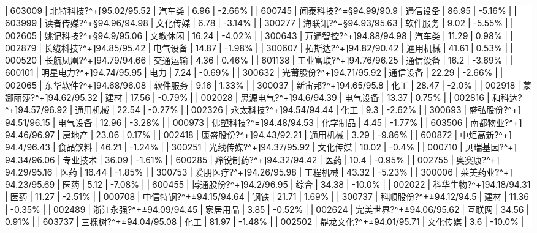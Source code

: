 | 603009 | 北特科技?^+⌈95.02/95.52  |    汽车类    |    6.96   |  -2.66% |
| 600745 |  闻泰科技?^=§94.99/90.9  |   通信设备   |   86.95   |  -5.16% |
| 603999 | 读者传媒?^+§94.96/94.98  |   文化传媒   |    6.78   |  -3.14% |
| 300277 |  海联讯?^=§94.93/95.63   |   软件服务   |    9.02   |  -5.55% |
| 002605 |  姚记科技?^+§94.9/95.06  |   文教休闲   |   16.24   |  -4.02% |
| 300643 | 万通智控?^+⌉94.88/94.98  |    汽车类    |   11.29   |  0.98%  |
| 002879 | 长缆科技?^+⌉94.85/95.42  |   电气设备   |   14.87   |  -1.98% |
| 300607 |  拓斯达?^+⌉94.82/90.42   |   通用机械   |   41.61   |  0.53%  |
| 000520 | 长航凤凰?^+⌉94.79/94.66  |   交通运输   |    4.36   |  0.46%  |
| 601138 | 工业富联?^+⌉94.76/96.25  |   通信设备   |    16.2   |  -3.69% |
| 600101 | 明星电力?^+⌉94.74/95.95  |     电力     |    7.24   |  -0.69% |
| 300632 | 光莆股份?^+⌉94.71/95.92  |   通信设备   |   22.29   |  -2.66% |
| 002065 | 东华软件?^+⌉94.68/96.08  |   软件服务   |    9.16   |  1.33%  |
| 300037 |   新宙邦?^+⌉94.65/95.8   |     化工     |   28.47   |  -2.0%  |
| 002918 | 蒙娜丽莎?^+⌉94.62/95.32  |     建材     |   17.56   |  -0.79% |
| 002028 |  思源电气?^+⌉94.6/94.39  |   电气设备   |   13.37   |  0.75%  |
| 002816 |  和科达?^+⌉94.57/96.92   |   通用机械   |   22.54   |  -0.27% |
| 002326 | 永太科技?^+⌉94.54/94.44  |     化工     |    9.3    |  -2.62% |
| 300693 | 盛弘股份?^+⌉94.51/96.15  |   电气设备   |   12.96   |  -3.28% |
| 000973 | 佛塑科技?^=⌉94.48/94.53  |   化学制品   |    4.45   |  -1.77% |
| 603506 | 南都物业?^+⌉94.46/96.97  |    房地产    |   23.06   |  0.17%  |
| 002418 | 康盛股份?^+⌉94.43/92.21  |   通用机械   |    3.29   |  -9.86% |
| 600872 |  中炬高新?^+⌉94.4/96.43  |   食品饮料   |   46.21   |  -1.24% |
| 300251 | 光线传媒?^+⌉94.37/95.92  |   文化传媒   |   10.02   |  -0.4%  |
| 000710 | 贝瑞基因?^+⌉94.34/96.06  |   专业技术   |   36.09   |  -1.61% |
| 600285 | 羚锐制药?^+⌉94.32/94.42  |     医药     |    10.4   |  -0.95% |
| 002755 |  奥赛康?^+⌉94.29/95.16   |     医药     |   16.44   |  -1.85% |
| 300753 | 爱朋医疗?^+⌉94.26/95.98  |   工程机械   |   43.32   |  -5.23% |
| 300006 | 莱美药业?^+⌉94.23/95.69  |     医药     |    5.12   |  -7.08% |
| 600455 |  博通股份?^+⌉94.2/96.95  |     综合     |   34.38   |  -10.0% |
| 002022 | 科华生物?^+⌉94.18/94.31  |     医药     |   11.27   |  -2.51% |
| 000708 | 中信特钢?^+±94.15/94.64  |     钢铁     |   21.71   |  1.69%  |
| 300737 |  科顺股份?^+±94.12/94.5  |     建材     |   11.36   |  -0.35% |
| 002489 | 浙江永强?^+±94.09/94.45  |   家居用品   |    3.85   |  -0.52% |
| 002624 | 完美世界?^+±94.06/95.62  |    互联网    |   34.56   |  0.91%  |
| 603737 |  三棵树?^+±94.04/95.08   |     化工     |   81.97   |  -1.48% |
| 002502 | 鼎龙文化?^+±94.01/95.71  |   文化传媒   |    3.6    |  -10.0% |